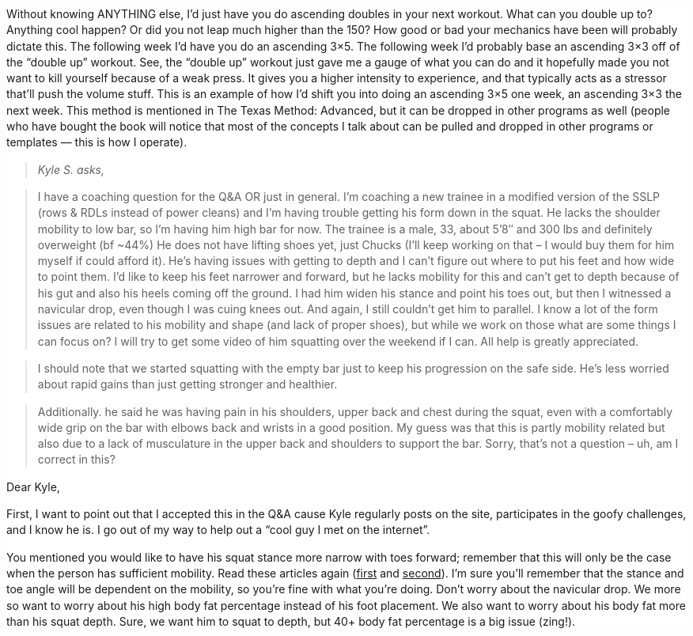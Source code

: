 
  
Without knowing ANYTHING else, I&#8217;d just have you do ascending doubles in your next workout. What can you double up to? Anything cool happen? Or did you not leap much higher than the 150? How good or bad your mechanics have been will probably dictate this. The following week I&#8217;d have you do an ascending 3&#215;5. The following week I&#8217;d probably base an ascending 3&#215;3 off of the &#8220;double up&#8221; workout. See, the &#8220;double up&#8221; workout just gave me a gauge of what you can do and it hopefully made you not want to kill yourself because of a weak press. It gives you a higher intensity to experience, and that typically acts as a stressor that&#8217;ll push the volume stuff. This is an example of how I&#8217;d shift you into doing an ascending 3&#215;5 one week, an ascending 3&#215;3 the next week. This method is mentioned in The Texas Method: Advanced, but it can be dropped in other programs as well (people who have bought the book will notice that most of the concepts I talk about can be pulled and dropped in other programs or templates &#8212; this is how I operate). 

> _Kyle S. asks,_
  
> 
  
> I have a coaching question for the Q&A OR just in general. I&#8217;m coaching a new trainee in a modified version of the SSLP (rows & RDLs instead of power cleans) and I&#8217;m having trouble getting his form down in the squat. He lacks the shoulder mobility to low bar, so I&#8217;m having him high bar for now. The trainee is a male, 33, about 5&#8217;8&#8243; and 300 lbs and definitely overweight (bf ~44%) He does not have lifting shoes yet, just Chucks (I&#8217;ll keep working on that &#8211; I would buy them for him myself if could afford it). He&#8217;s having issues with getting to depth and I can&#8217;t figure out where to put his feet and how wide to point them. I&#8217;d like to keep his feet narrower and forward, but he lacks mobility for this and can&#8217;t get to depth because of his gut and also his heels coming off the ground. I had him widen his stance and point his toes out, but then I witnessed a navicular drop, even though I was cuing knees out. And again, I still couldn&#8217;t get him to parallel. I know a lot of the form issues are related to his mobility and shape (and lack of proper shoes), but while we work on those what are some things I can focus on? I will try to get some video of him squatting over the weekend if I can. All help is greatly appreciated.
  
> 
  
> I should note that we started squatting with the empty bar just to keep his progression on the safe side. He&#8217;s less worried about rapid gains than just getting stronger and healthier.
  
> 
  
> Additionally. he said he was having pain in his shoulders, upper back and chest during the squat, even with a comfortably wide grip on the bar with elbows back and wrists in a good position. My guess was that this is partly mobility related but also due to a lack of musculature in the upper back and shoulders to support the bar. Sorry, that&#8217;s not a question &#8211; uh, am I correct in this?

Dear Kyle,
  

  
First, I want to point out that I accepted this in the Q&A cause Kyle regularly posts on the site, participates in the goofy challenges, and I know he is. I go out of my way to help out a &#8220;cool guy I met on the internet&#8221;.
  

  
You mentioned you would like to have his squat stance more narrow with toes forward; remember that this will only be the case when the person has sufficient mobility. Read these articles again (<a href="/blog/2012/03/hip-torque-toe-angle-and-squatting/" target="_blank">first</a> and <a href="/blog/2012/03/should-i-point-my-toes-forward/" target="_blank">second</a>). I&#8217;m sure you&#8217;ll remember that the stance and toe angle will be dependent on the mobility, so you&#8217;re fine with what you&#8217;re doing. Don&#8217;t worry about the navicular drop. We more so want to worry about his high body fat percentage instead of his foot placement. We also want to worry about his body fat more than his squat depth. Sure, we want him to squat to depth, but 40+ body fat percentage is a big issue (zing!).
  